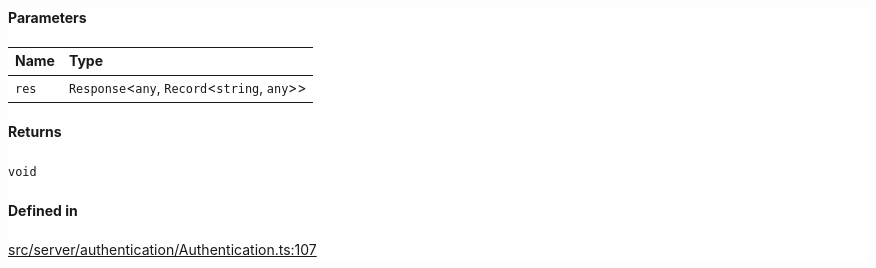 #### Parameters

| Name | Type |
| :------ | :------ |
| `res` | `Response`<`any`, `Record`<`string`, `any`\>\> |

#### Returns

`void`

#### Defined in

[src/server/authentication/Authentication.ts:107](https://github.com/AdityaHegde/typescript-framework/blob/8035b74/src/server/authentication/Authentication.ts#L107)
